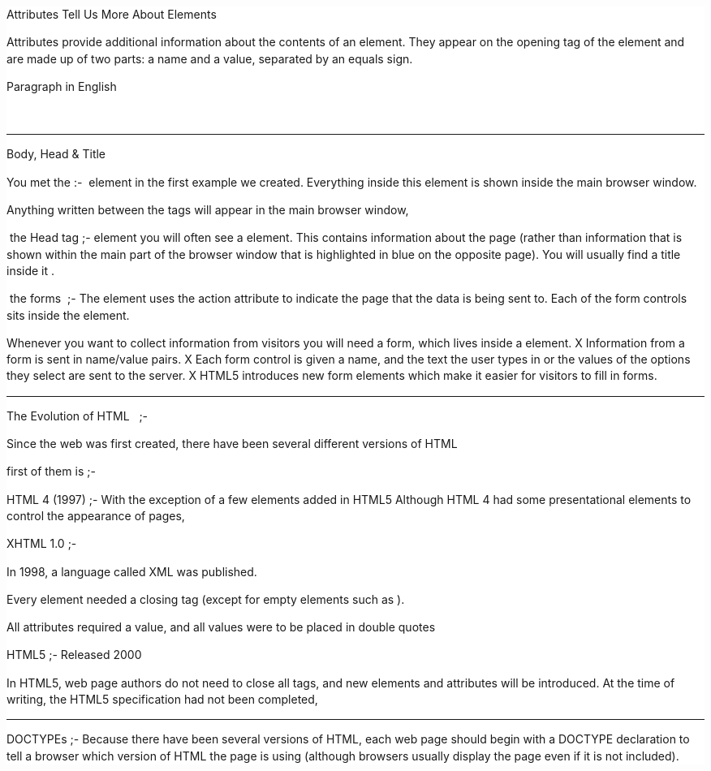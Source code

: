 Attributes Tell Us More About Elements 

Attributes provide additional information about the contents of an element. They appear on the opening tag of the element and are
made up of two parts: a name and a value, separated by an equals sign.  




Paragraph in English

  

------------------------------------------------------------------------------------------------

Body, Head & Title 

You met the <body> :-  element in the first example we created. Everything inside this element is shown inside the main browser window.

Anything written between the <body> tags will appear in the main browser window,

 the Head tag ;- element you will often see a element. This contains information about the page (rather than information that is shown within the main part of the browser window that is highlighted in blue on the opposite page). You will usually find a title inside it .

 the forms  ;- The element uses the action attribute to indicate the page that the data is being sent to. Each of the form controls sits inside the element.

Whenever you want to collect information from visitors you will need a form, which lives inside a element. X Information from a form is sent in name/value pairs. X Each form control is given a name, and the text the user types in or the values of the options they select are sent to the server. X HTML5 introduces new form elements which make it easier for visitors to fill in forms.

---------------------------------------------------------------------------------------------------------

The Evolution of HTML   ;- 

Since the web was first created, there have been several different versions of HTML

first of them is ;- 

HTML 4 (1997) ;- With the exception of a few
elements added in HTML5
Although HTML 4 had some presentational elements to control the appearance of pages,


XHTML 1.0 ;-  

In 1998, a language called XML was published. 

Every element needed a closing tag (except for empty elements such as ). 

All attributes required a value, and all values were to be placed in double quotes

HTML5 ;- Released 2000 

In HTML5, web page authors do not need to close all tags, and new elements and attributes will be introduced. At the time of writing, the HTML5 specification had not been completed,

----------------------------------------------------------------

DOCTYPEs ;- Because there have been several versions of HTML, each web page should begin with a DOCTYPE declaration to tell a
browser which version of HTML the page is using (although browsers usually display the
page even if it is not included).
